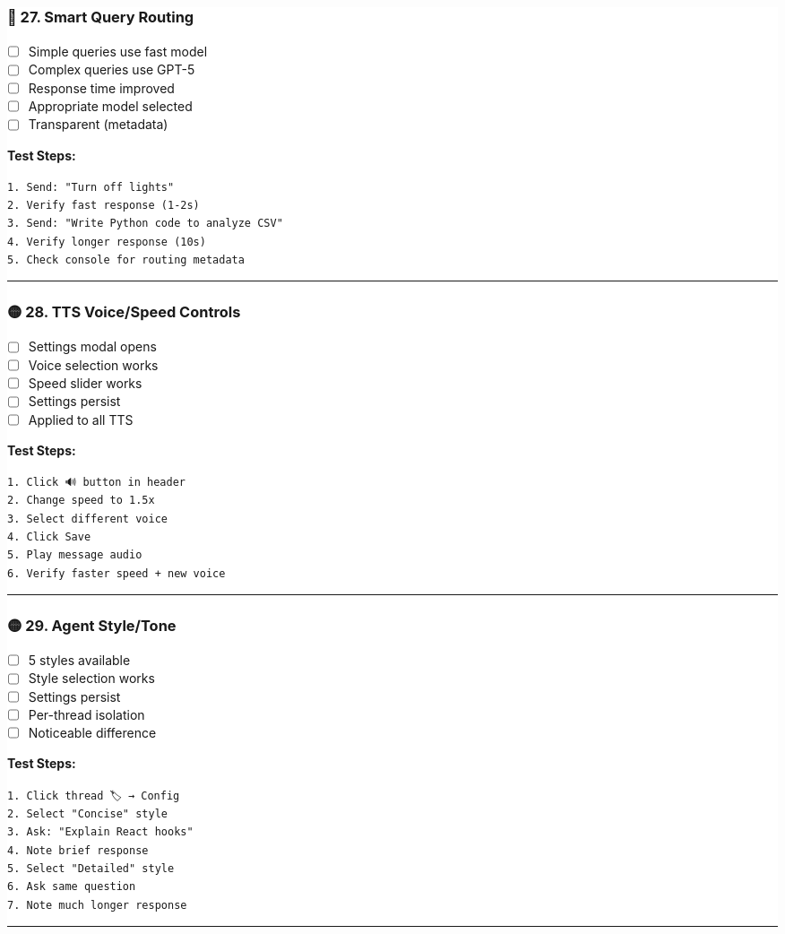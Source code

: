 
### 🔴 27. Smart Query Routing
- [ ] Simple queries use fast model
- [ ] Complex queries use GPT-5
- [ ] Response time improved
- [ ] Appropriate model selected
- [ ] Transparent (metadata)

**Test Steps:**
```
1. Send: "Turn off lights"
2. Verify fast response (1-2s)
3. Send: "Write Python code to analyze CSV"
4. Verify longer response (10s)
5. Check console for routing metadata
```

---

### 🟡 28. TTS Voice/Speed Controls
- [ ] Settings modal opens
- [ ] Voice selection works
- [ ] Speed slider works
- [ ] Settings persist
- [ ] Applied to all TTS

**Test Steps:**
```
1. Click 🔊 button in header
2. Change speed to 1.5x
3. Select different voice
4. Click Save
5. Play message audio
6. Verify faster speed + new voice
```

---

### 🟡 29. Agent Style/Tone
- [ ] 5 styles available
- [ ] Style selection works
- [ ] Settings persist
- [ ] Per-thread isolation
- [ ] Noticeable difference

**Test Steps:**
```
1. Click thread 🏷️ → Config
2. Select "Concise" style
3. Ask: "Explain React hooks"
4. Note brief response
5. Select "Detailed" style
6. Ask same question
7. Note much longer response
```

---